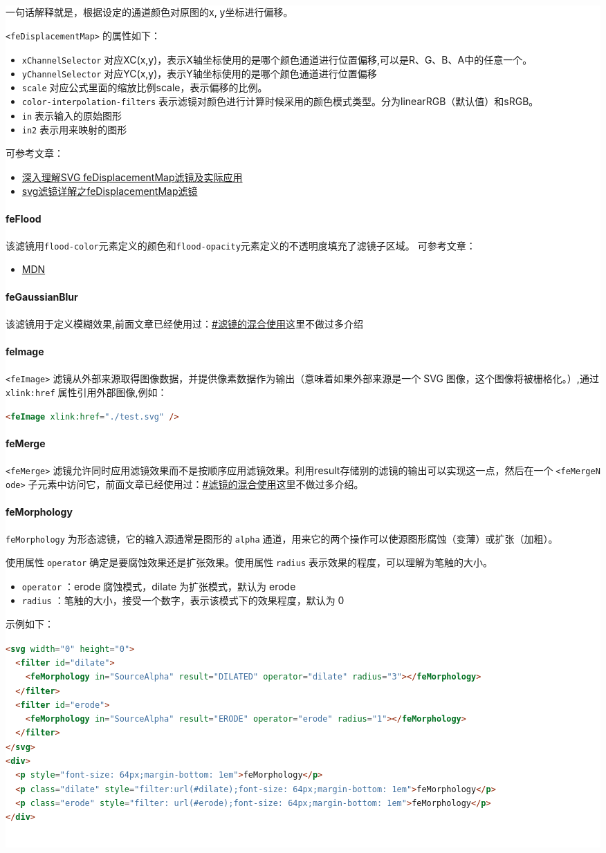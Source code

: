 一句话解释就是，根据设定的通道颜色对原图的x, y坐标进行偏移。

`<feDisplacementMap>` 的属性如下：

- `xChannelSelector` 对应XC(x,y)，表示X轴坐标使用的是哪个颜色通道进行位置偏移,可以是R、G、B、A中的任意一个。
- `yChannelSelector` 对应YC(x,y)，表示Y轴坐标使用的是哪个颜色通道进行位置偏移
- `scale` 对应公式里面的缩放比例scale，表示偏移的比例。
- `color-interpolation-filters` 表示滤镜对颜色进行计算时候采用的颜色模式类型。分为linearRGB（默认值）和sRGB。
- `in` 表示输入的原始图形
- `in2` 表示用来映射的图形

可参考文章：
- [深入理解SVG feDisplacementMap滤镜及实际应用](https://www.zhangxinxu.com/wordpress/2017/12/understand-svg-fedisplacementmap-filter/)
- [svg滤镜详解之feDisplacementMap滤镜](https://juejin.cn/post/7174024478081417229)

#### feFlood
该滤镜用`flood-color`元素定义的颜色和`flood-opacity`元素定义的不透明度填充了滤镜子区域。
可参考文章：
- [MDN](https://developer.mozilla.org/zh-CN/docs/Web/SVG/Element/feFlood)

#### feGaussianBlur
该滤镜用于定义模糊效果,前面文章已经使用过：[#滤镜的混合使用](#滤镜的混合使用)这里不做过多介绍

#### felmage
`<feImage>` 滤镜从外部来源取得图像数据，并提供像素数据作为输出（意味着如果外部来源是一个 SVG 图像，这个图像将被栅格化。）,通过 `xlink:href` 属性引用外部图像,例如：
```html
<feImage xlink:href="./test.svg" />
```

#### feMerge
`<feMerge>` 滤镜允许同时应用滤镜效果而不是按顺序应用滤镜效果。利用result存储别的滤镜的输出可以实现这一点，然后在一个 `<feMergeNode>` 子元素中访问它，前面文章已经使用过：[#滤镜的混合使用](#滤镜的混合使用)这里不做过多介绍。

#### feMorphology
`feMorphology` 为形态滤镜，它的输入源通常是图形的 `alpha` 通道，用来它的两个操作可以使源图形腐蚀（变薄）或扩张（加粗）。

使用属性 `operator` 确定是要腐蚀效果还是扩张效果。使用属性 `radius` 表示效果的程度，可以理解为笔触的大小。

- `operator` ：erode 腐蚀模式，dilate 为扩张模式，默认为 erode
- `radius` ：笔触的大小，接受一个数字，表示该模式下的效果程度，默认为 0

示例如下：
```html
<svg width="0" height="0">
  <filter id="dilate">
    <feMorphology in="SourceAlpha" result="DILATED" operator="dilate" radius="3"></feMorphology>
  </filter>
  <filter id="erode">
    <feMorphology in="SourceAlpha" result="ERODE" operator="erode" radius="1"></feMorphology>
  </filter>
</svg>
<div>
  <p style="font-size: 64px;margin-bottom: 1em">feMorphology</p>
  <p class="dilate" style="filter:url(#dilate);font-size: 64px;margin-bottom: 1em">feMorphology</p>
  <p class="erode" style="filter: url(#erode);font-size: 64px;margin-bottom: 1em">feMorphology</p>
</div>
```
<ClientOnly>
  <el-card class="card">
    <svg width="0" height="0" style="width: 100%;overflow: auto">
        <filter id="dilate">
            <feMorphology in="SourceAlpha" result="DILATED" operator="dilate" radius="3"></feMorphology>
        </filter>
        <filter id="erode">
            <feMorphology in="SourceAlpha" result="ERODE" operator="erode" radius="1"></feMorphology>
        </filter>